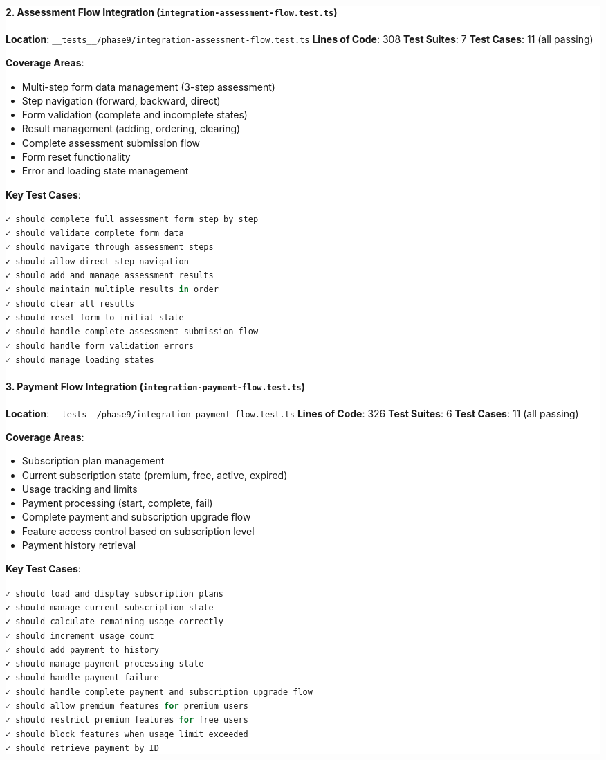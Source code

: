 #### 2. Assessment Flow Integration (`integration-assessment-flow.test.ts`)
**Location**: `__tests__/phase9/integration-assessment-flow.test.ts`
**Lines of Code**: 308
**Test Suites**: 7
**Test Cases**: 11 (all passing)

**Coverage Areas**:
- Multi-step form data management (3-step assessment)
- Step navigation (forward, backward, direct)
- Form validation (complete and incomplete states)
- Result management (adding, ordering, clearing)
- Complete assessment submission flow
- Form reset functionality
- Error and loading state management

**Key Test Cases**:
```typescript
✓ should complete full assessment form step by step
✓ should validate complete form data
✓ should navigate through assessment steps
✓ should allow direct step navigation
✓ should add and manage assessment results
✓ should maintain multiple results in order
✓ should clear all results
✓ should reset form to initial state
✓ should handle complete assessment submission flow
✓ should handle form validation errors
✓ should manage loading states
```

#### 3. Payment Flow Integration (`integration-payment-flow.test.ts`)
**Location**: `__tests__/phase9/integration-payment-flow.test.ts`
**Lines of Code**: 326
**Test Suites**: 6
**Test Cases**: 11 (all passing)

**Coverage Areas**:
- Subscription plan management
- Current subscription state (premium, free, active, expired)
- Usage tracking and limits
- Payment processing (start, complete, fail)
- Complete payment and subscription upgrade flow
- Feature access control based on subscription level
- Payment history retrieval

**Key Test Cases**:
```typescript
✓ should load and display subscription plans
✓ should manage current subscription state
✓ should calculate remaining usage correctly
✓ should increment usage count
✓ should add payment to history
✓ should manage payment processing state
✓ should handle payment failure
✓ should handle complete payment and subscription upgrade flow
✓ should allow premium features for premium users
✓ should restrict premium features for free users
✓ should block features when usage limit exceeded
✓ should retrieve payment by ID
```
